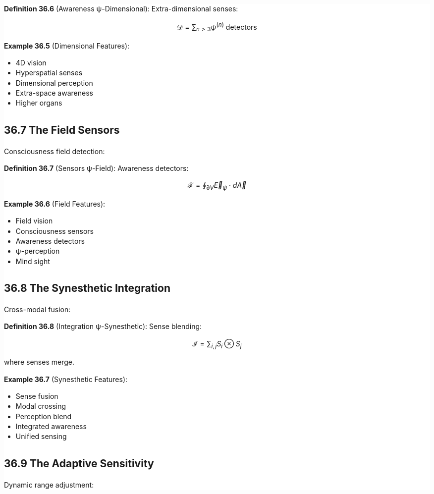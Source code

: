 **Definition 36.6** (Awareness ψ-Dimensional): Extra-dimensional senses:

$$
\mathcal{D} = \sum_{n>3} \psi^{(n)} \text{ detectors}
$$

**Example 36.5** (Dimensional Features):

- 4D vision
- Hyperspatial senses
- Dimensional perception
- Extra-space awareness
- Higher organs

## 36.7 The Field Sensors

Consciousness field detection:

**Definition 36.7** (Sensors ψ-Field): Awareness detectors:

$$
\mathcal{F} = \oint_{\partial V} \vec{E}_{\psi} \cdot d\vec{A}
$$

**Example 36.6** (Field Features):

- Field vision
- Consciousness sensors
- Awareness detectors
- ψ-perception
- Mind sight

## 36.8 The Synesthetic Integration

Cross-modal fusion:

**Definition 36.8** (Integration ψ-Synesthetic): Sense blending:

$$
\mathcal{I} = \sum_{i,j} S_i \otimes S_j
$$

where senses merge.

**Example 36.7** (Synesthetic Features):

- Sense fusion
- Modal crossing
- Perception blend
- Integrated awareness
- Unified sensing

## 36.9 The Adaptive Sensitivity

Dynamic range adjustment:
